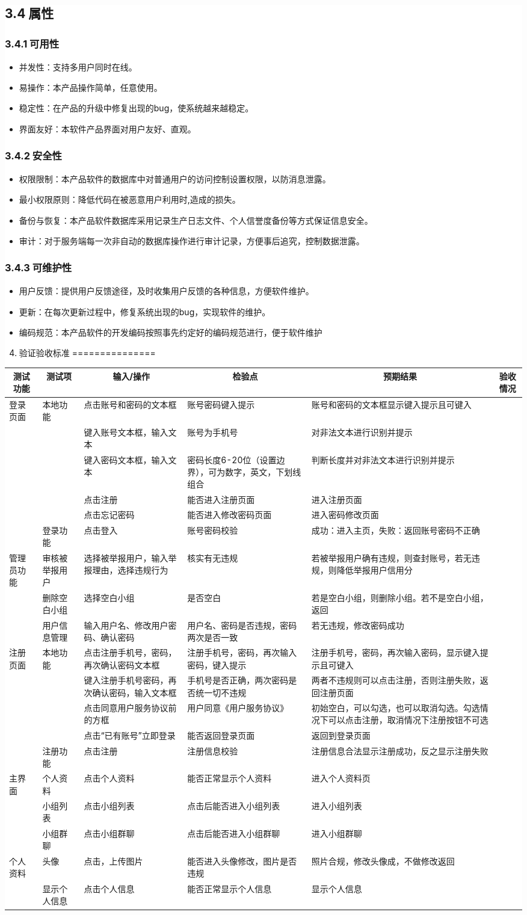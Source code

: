 3.4 属性
--------

### 3.4.1 可用性

-   并发性：支持多用户同时在线。

-   易操作：本产品操作简单，任意使用。

-   稳定性：在产品的升级中修复出现的bug，使系统越来越稳定。

-   界面友好：本软件产品界面对用户友好、直观。

### 3.4.2 安全性

-   权限限制：本产品软件的数据库中对普通用户的访问控制设置权限，以防消息泄露。

-   最小权限原则：降低代码在被恶意用户利用时,造成的损失。

-   备份与恢复：本产品软件数据库采用记录生产日志文件、个人信誉度备份等方式保证信息安全。

-   审计：对于服务端每一次非自动的数据库操作进行审计记录，方便事后追究，控制数据泄露。

### 3.4.3 可维护性

-   用户反馈：提供用户反馈途径，及时收集用户反馈的各种信息，方便软件维护。

-   更新：在每次更新过程中，修复系统出现的bug，实现软件的维护。

-   编码规范：本产品软件的开发编码按照事先约定好的编码规范进行，便于软件维护

4. 验证验收标准
===============

| 测试功能       | 测试项               | 输入/操作                                    | 检验点                                                               | 预期结果                                                                             | 验收情况 |
|----------------|----------------------|----------------------------------------------|----------------------------------------------------------------------|--------------------------------------------------------------------------------------|----------|
| 登录页面       | 本地功能             | 点击账号和密码的文本框                       | 账号密码键入提示                                                     | 账号和密码的文本框显示键入提示且可键入                                               |          |
|                |                      | 键入账号文本框，输入文本                     | 账号为手机号                                                         | 对非法文本进行识别并提示                                                             |          |
|                |                      | 键入密码文本框，输入文本                     | 密码长度6-20位（设置边界），可为数字，英文，下划线组合               | 判断长度并对非法文本进行识别并提示                                                   |          |
|                |                      | 点击注册                                     | 能否进入注册页面                                                     | 进入注册页面                                                                         |          |
|                |                      | 点击忘记密码                                 | 能否进入修改密码页面                                                 | 进入密码修改页面                                                                     |          |
|                | 登录功能             | 点击登入                                     | 账号密码校验                                                         | 成功：进入主页，失败：返回账号密码不正确                                             |          |
| 管理员功能     | 审核被举报用户       | 选择被举报用户，输入举报理由，选择违规行为   | 核实有无违规                                                         | 若被举报用户确有违规，则查封账号，若无违规，则降低举报用户信用分                     |          |
|                | 删除空白小组         | 选择空白小组                                 | 是否空白                                                             | 若是空白小组，则删除小组。若不是空白小组，返回                                       |          |
|                | 用户信息管理         | 输入用户名、修改用户密码、确认密码           | 用户名、密码是否违规，密码两次是否一致                               | 若无违规，修改密码成功                                                               |          |
| 注册页面       | 本地功能             | 点击注册手机号，密码，再次确认密码文本框     | 注册手机号，密码，再次输入密码，键入提示                             | 注册手机号，密码，再次输入密码，显示键入提示且可键入                                 |          |
|                |                      | 键入注册手机号密码，再次确认密码，输入文本框 | 手机号是否正确，两次密码是否统一切不违规                             | 两者不违规则可以点击注册，否则注册失败，返回注册页面                                 |          |
|                |                      | 点击同意用户服务协议前的方框                 | 用户同意《用户服务协议》                                             | 初始空白，可以勾选，也可以取消勾选。勾选情况下可以点击注册，取消情况下注册按钮不可选 |          |
|                |                      | 点击“已有账号”立即登录                       | 能否返回登录页面                                                     | 返回到登录页面                                                                       |          |
|                | 注册功能             | 点击注册                                     | 注册信息校验                                                         | 注册信息合法显示注册成功，反之显示注册失败                                           |          |
| 主界面         | 个人资料             | 点击个人资料                                 | 能否正常显示个人资料                                                 | 进入个人资料页                                                                       |          |
|                | 小组列表             | 点击小组列表                                 | 点击后能否进入小组列表                                               | 进入小组列表                                                                         |          |
|                | 小组群聊             | 点击小组群聊                                 | 点击后能否进入小组群聊                                               | 进入小组群聊                                                                         |          |
| 个人资料       | 头像                 | 点击，上传图片                               | 能否进入头像修改，图片是否违规                                       | 照片合规，修改头像成，不做修改返回                                                   |          |
|                | 显示个人信息         | 点击个人信息                                 | 能否正常显示个人信息                                                 | 显示个人信息                                                                         |          |